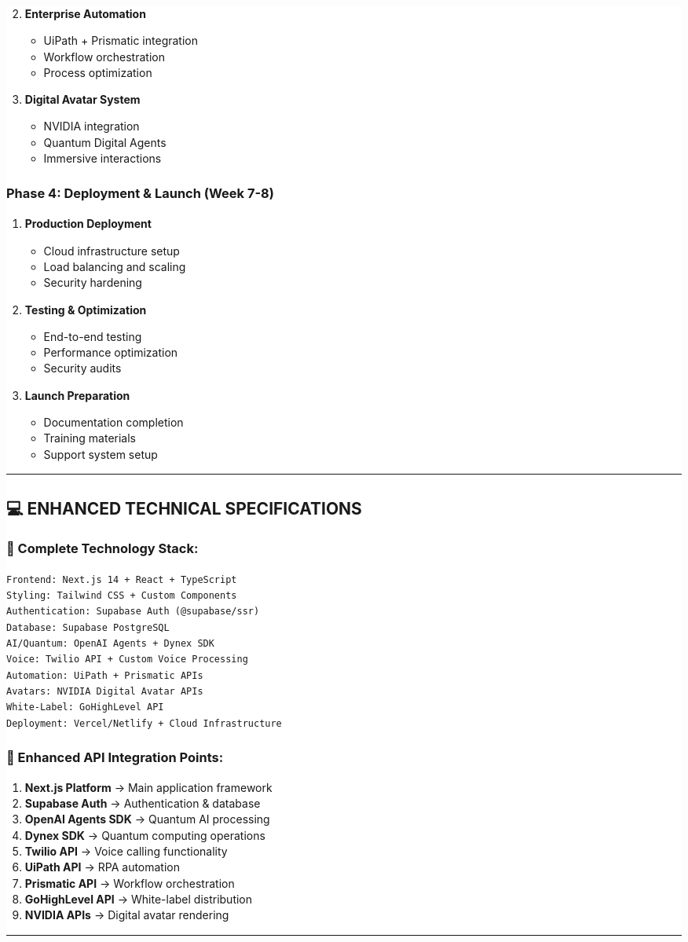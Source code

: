 2. **Enterprise Automation**
   - UiPath + Prismatic integration
   - Workflow orchestration
   - Process optimization

3. **Digital Avatar System**
   - NVIDIA integration
   - Quantum Digital Agents
   - Immersive interactions

### **Phase 4: Deployment & Launch (Week 7-8)**
1. **Production Deployment**
   - Cloud infrastructure setup
   - Load balancing and scaling
   - Security hardening

2. **Testing & Optimization**
   - End-to-end testing
   - Performance optimization
   - Security audits

3. **Launch Preparation**
   - Documentation completion
   - Training materials
   - Support system setup

---

## 💻 **ENHANCED TECHNICAL SPECIFICATIONS**

### **🔧 Complete Technology Stack:**
```
Frontend: Next.js 14 + React + TypeScript
Styling: Tailwind CSS + Custom Components
Authentication: Supabase Auth (@supabase/ssr)
Database: Supabase PostgreSQL
AI/Quantum: OpenAI Agents + Dynex SDK
Voice: Twilio API + Custom Voice Processing
Automation: UiPath + Prismatic APIs
Avatars: NVIDIA Digital Avatar APIs
White-Label: GoHighLevel API
Deployment: Vercel/Netlify + Cloud Infrastructure
```

### **🔗 Enhanced API Integration Points:**
1. **Next.js Platform** → Main application framework
2. **Supabase Auth** → Authentication & database
3. **OpenAI Agents SDK** → Quantum AI processing
4. **Dynex SDK** → Quantum computing operations
5. **Twilio API** → Voice calling functionality
6. **UiPath API** → RPA automation
7. **Prismatic API** → Workflow orchestration
8. **GoHighLevel API** → White-label distribution
9. **NVIDIA APIs** → Digital avatar rendering

---